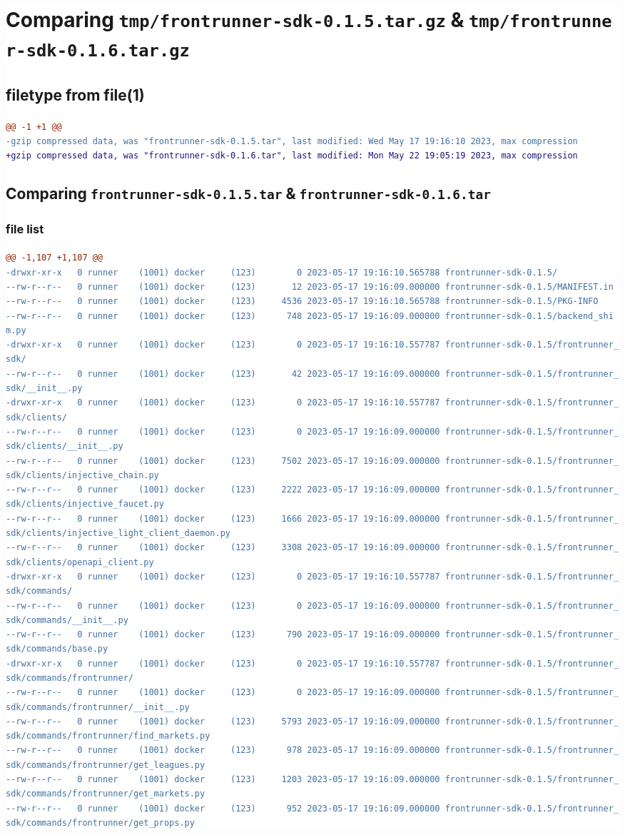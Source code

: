 # Comparing `tmp/frontrunner-sdk-0.1.5.tar.gz` & `tmp/frontrunner-sdk-0.1.6.tar.gz`

## filetype from file(1)

```diff
@@ -1 +1 @@
-gzip compressed data, was "frontrunner-sdk-0.1.5.tar", last modified: Wed May 17 19:16:10 2023, max compression
+gzip compressed data, was "frontrunner-sdk-0.1.6.tar", last modified: Mon May 22 19:05:19 2023, max compression
```

## Comparing `frontrunner-sdk-0.1.5.tar` & `frontrunner-sdk-0.1.6.tar`

### file list

```diff
@@ -1,107 +1,107 @@
-drwxr-xr-x   0 runner    (1001) docker     (123)        0 2023-05-17 19:16:10.565788 frontrunner-sdk-0.1.5/
--rw-r--r--   0 runner    (1001) docker     (123)       12 2023-05-17 19:16:09.000000 frontrunner-sdk-0.1.5/MANIFEST.in
--rw-r--r--   0 runner    (1001) docker     (123)     4536 2023-05-17 19:16:10.565788 frontrunner-sdk-0.1.5/PKG-INFO
--rw-r--r--   0 runner    (1001) docker     (123)      748 2023-05-17 19:16:09.000000 frontrunner-sdk-0.1.5/backend_shim.py
-drwxr-xr-x   0 runner    (1001) docker     (123)        0 2023-05-17 19:16:10.557787 frontrunner-sdk-0.1.5/frontrunner_sdk/
--rw-r--r--   0 runner    (1001) docker     (123)       42 2023-05-17 19:16:09.000000 frontrunner-sdk-0.1.5/frontrunner_sdk/__init__.py
-drwxr-xr-x   0 runner    (1001) docker     (123)        0 2023-05-17 19:16:10.557787 frontrunner-sdk-0.1.5/frontrunner_sdk/clients/
--rw-r--r--   0 runner    (1001) docker     (123)        0 2023-05-17 19:16:09.000000 frontrunner-sdk-0.1.5/frontrunner_sdk/clients/__init__.py
--rw-r--r--   0 runner    (1001) docker     (123)     7502 2023-05-17 19:16:09.000000 frontrunner-sdk-0.1.5/frontrunner_sdk/clients/injective_chain.py
--rw-r--r--   0 runner    (1001) docker     (123)     2222 2023-05-17 19:16:09.000000 frontrunner-sdk-0.1.5/frontrunner_sdk/clients/injective_faucet.py
--rw-r--r--   0 runner    (1001) docker     (123)     1666 2023-05-17 19:16:09.000000 frontrunner-sdk-0.1.5/frontrunner_sdk/clients/injective_light_client_daemon.py
--rw-r--r--   0 runner    (1001) docker     (123)     3308 2023-05-17 19:16:09.000000 frontrunner-sdk-0.1.5/frontrunner_sdk/clients/openapi_client.py
-drwxr-xr-x   0 runner    (1001) docker     (123)        0 2023-05-17 19:16:10.557787 frontrunner-sdk-0.1.5/frontrunner_sdk/commands/
--rw-r--r--   0 runner    (1001) docker     (123)        0 2023-05-17 19:16:09.000000 frontrunner-sdk-0.1.5/frontrunner_sdk/commands/__init__.py
--rw-r--r--   0 runner    (1001) docker     (123)      790 2023-05-17 19:16:09.000000 frontrunner-sdk-0.1.5/frontrunner_sdk/commands/base.py
-drwxr-xr-x   0 runner    (1001) docker     (123)        0 2023-05-17 19:16:10.557787 frontrunner-sdk-0.1.5/frontrunner_sdk/commands/frontrunner/
--rw-r--r--   0 runner    (1001) docker     (123)        0 2023-05-17 19:16:09.000000 frontrunner-sdk-0.1.5/frontrunner_sdk/commands/frontrunner/__init__.py
--rw-r--r--   0 runner    (1001) docker     (123)     5793 2023-05-17 19:16:09.000000 frontrunner-sdk-0.1.5/frontrunner_sdk/commands/frontrunner/find_markets.py
--rw-r--r--   0 runner    (1001) docker     (123)      978 2023-05-17 19:16:09.000000 frontrunner-sdk-0.1.5/frontrunner_sdk/commands/frontrunner/get_leagues.py
--rw-r--r--   0 runner    (1001) docker     (123)     1203 2023-05-17 19:16:09.000000 frontrunner-sdk-0.1.5/frontrunner_sdk/commands/frontrunner/get_markets.py
--rw-r--r--   0 runner    (1001) docker     (123)      952 2023-05-17 19:16:09.000000 frontrunner-sdk-0.1.5/frontrunner_sdk/commands/frontrunner/get_props.py
```